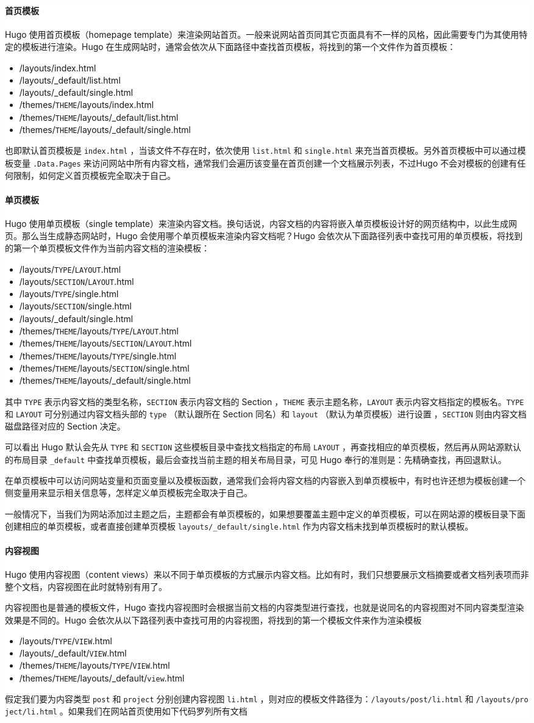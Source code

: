 #### 首页模板

Hugo 使用首页模板（homepage template）来渲染网站首页。一般来说网站首页同其它页面具有不一样的风格，因此需要专门为其使用特定的模板进行渲染。Hugo 在生成网站时，通常会依次从下面路径中查找首页模板，将找到的第一个文件作为首页模板：

- /layouts/index.html
- /layouts/_default/list.html
- /layouts/_default/single.html
- /themes/`THEME`/layouts/index.html
- /themes/`THEME`/layouts/_default/list.html
- /themes/`THEME`/layouts/_default/single.html

也即默认首页模板是 `index.html` ，当该文件不存在时，依次使用 `list.html` 和 `single.html` 来充当首页模板。另外首页模板中可以通过模板变量 `.Data.Pages` 来访问网站中所有内容文档，通常我们会遍历该变量在首页创建一个文档展示列表，不过Hugo 不会对模板的创建有任何限制，如何定义首页模板完全取决于自己。

#### 单页模板

Hugo 使用单页模板（single template）来渲染内容文档。换句话说，内容文档的内容将嵌入单页模板设计好的网页结构中，以此生成网页。那么当生成静态网站时，Hugo 会使用哪个单页模板来渲染内容文档呢？Hugo 会依次从下面路径列表中查找可用的单页模板，将找到的第一个单页模板文件作为当前内容文档的渲染模板：

- /layouts/`TYPE`/`LAYOUT`.html
- /layouts/`SECTION`/`LAYOUT`.html
- /layouts/`TYPE`/single.html
- /layouts/`SECTION`/single.html
- /layouts/_default/single.html
- /themes/`THEME`/layouts/`TYPE`/`LAYOUT`.html
- /themes/`THEME`/layouts/`SECTION`/`LAYOUT`.html
- /themes/`THEME`/layouts/`TYPE`/single.html
- /themes/`THEME`/layouts/`SECTION`/single.html
- /themes/`THEME`/layouts/_default/single.html

其中 `TYPE` 表示内容文档的类型名称，`SECTION` 表示内容文档的 Section ，`THEME` 表示主题名称，`LAYOUT` 表示内容文档指定的模板名。`TYPE` 和 `LAYOUT` 可分别通过内容文档头部的 `type` （默认跟所在 Section 同名）和 `layout` （默认为单页模板）进行设置 ，`SECTION` 则由内容文档磁盘路径对应的 Section 决定。

可以看出 Hugo 默认会先从 `TYPE` 和 `SECTION` 这些模板目录中查找文档指定的布局 `LAYOUT` ，再查找相应的单页模板，然后再从网站源默认的布局目录 `_default` 中查找单页模板，最后会查找当前主题的相关布局目录，可见 Hugo 奉行的准则是：先精确查找，再回退默认。

在单页模板中可以访问网站变量和页面变量以及模板函数，通常我们会将内容文档的内容嵌入到单页模板中，有时也许还想为模板创建一个侧变量用来显示相关信息等，怎样定义单页模板完全取决于自己。

一般情况下，当我们为网站添加过主题之后，主题都会有单页模板的，如果想要覆盖主题中定义的单页模板，可以在网站源的模板目录下面创建相应的单页模板，或者直接创建单页模板 `layouts/_default/single.html` 作为内容文档未找到单页模板时的默认模板。

#### 内容视图

Hugo 使用内容视图（content views）来以不同于单页模板的方式展示内容文档。比如有时，我们只想要展示文档摘要或者文档列表项而非整个文档，内容视图在此时就特别有用了。

内容视图也是普通的模板文件，Hugo 查找内容视图时会根据当前文档的内容类型进行查找，也就是说同名的内容视图对不同内容类型渲染效果是不同的。Hugo 会依次从以下路径列表中查找可用的内容视图，将找到的第一个模板文件来作为渲染模板

- /layouts/`TYPE`/`VIEW`.html
- /layouts/_default/`VIEW`.html
- /themes/`THEME`/layouts/`TYPE`/`VIEW`.html
- /themes/`THEME`/layouts/_default/`view`.html

假定我们要为内容类型 `post` 和 `project` 分别创建内容视图 `li.html`  ，则对应的模板文件路径为：`/layouts/post/li.html` 和 `/layouts/project/li.html` 。如果我们在网站首页使用如下代码罗列所有文档
